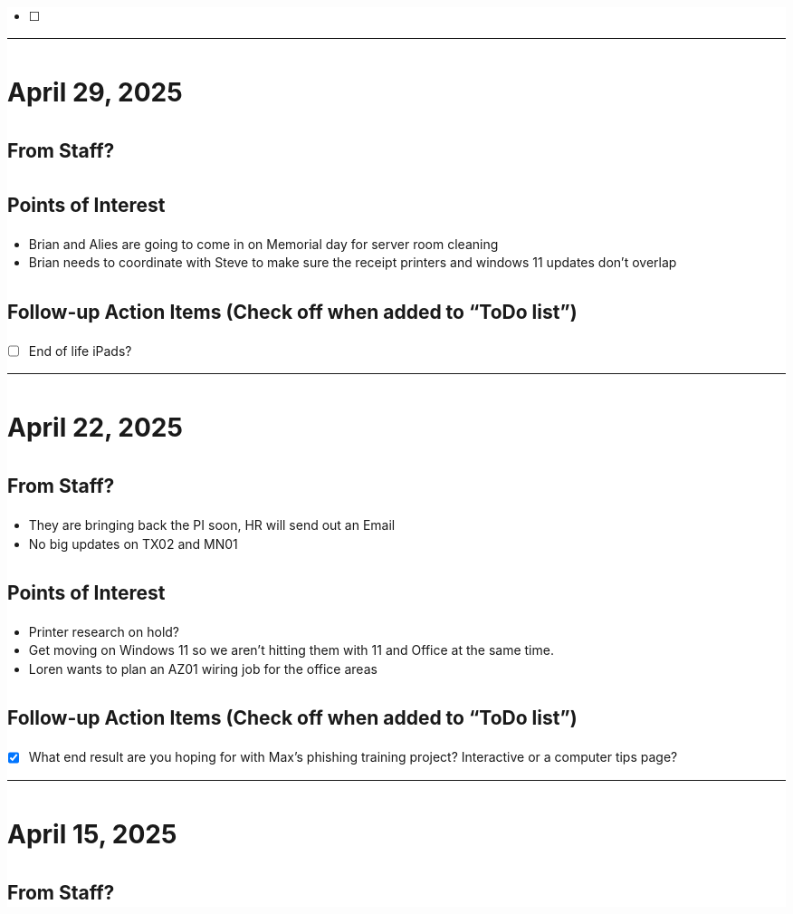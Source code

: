 - [ ]

---

# April 29, 2025

## From Staff?

## Points of Interest

- Brian and Alies are going to come in on Memorial day for server room cleaning
- Brian needs to coordinate with Steve to make sure the receipt printers and windows 11 updates don’t overlap

## Follow-up Action Items (Check off when added to “ToDo list”)

- [ ] End of life iPads?

---

# April 22, 2025

## From Staff?

- They are bringing back the PI soon, HR will send out an Email
- No big updates on TX02 and MN01

## Points of Interest

- Printer research on hold?
- Get moving on Windows 11 so we aren’t hitting them with 11 and Office at the same time.
- Loren wants to plan an AZ01 wiring job for the office areas

## Follow-up Action Items (Check off when added to “ToDo list”)

- [x] What end result are you hoping for with Max’s phishing training project? Interactive or a computer tips page?

---

# April 15, 2025

## From Staff?
